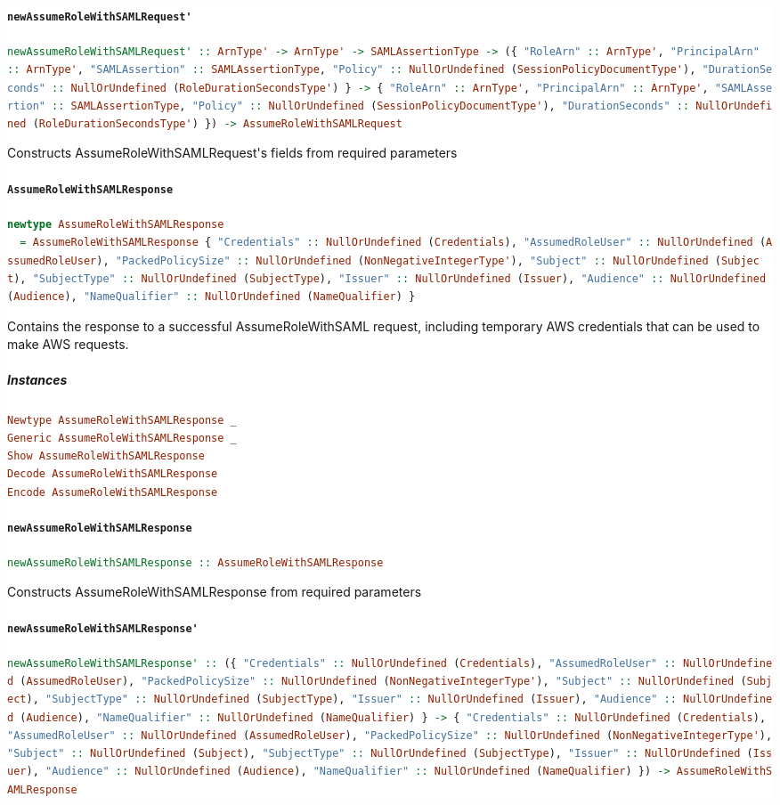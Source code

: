 #### `newAssumeRoleWithSAMLRequest'`

``` purescript
newAssumeRoleWithSAMLRequest' :: ArnType' -> ArnType' -> SAMLAssertionType -> ({ "RoleArn" :: ArnType', "PrincipalArn" :: ArnType', "SAMLAssertion" :: SAMLAssertionType, "Policy" :: NullOrUndefined (SessionPolicyDocumentType'), "DurationSeconds" :: NullOrUndefined (RoleDurationSecondsType') } -> { "RoleArn" :: ArnType', "PrincipalArn" :: ArnType', "SAMLAssertion" :: SAMLAssertionType, "Policy" :: NullOrUndefined (SessionPolicyDocumentType'), "DurationSeconds" :: NullOrUndefined (RoleDurationSecondsType') }) -> AssumeRoleWithSAMLRequest
```

Constructs AssumeRoleWithSAMLRequest's fields from required parameters

#### `AssumeRoleWithSAMLResponse`

``` purescript
newtype AssumeRoleWithSAMLResponse
  = AssumeRoleWithSAMLResponse { "Credentials" :: NullOrUndefined (Credentials), "AssumedRoleUser" :: NullOrUndefined (AssumedRoleUser), "PackedPolicySize" :: NullOrUndefined (NonNegativeIntegerType'), "Subject" :: NullOrUndefined (Subject), "SubjectType" :: NullOrUndefined (SubjectType), "Issuer" :: NullOrUndefined (Issuer), "Audience" :: NullOrUndefined (Audience), "NameQualifier" :: NullOrUndefined (NameQualifier) }
```

<p>Contains the response to a successful <a>AssumeRoleWithSAML</a> request, including temporary AWS credentials that can be used to make AWS requests. </p>

##### Instances
``` purescript
Newtype AssumeRoleWithSAMLResponse _
Generic AssumeRoleWithSAMLResponse _
Show AssumeRoleWithSAMLResponse
Decode AssumeRoleWithSAMLResponse
Encode AssumeRoleWithSAMLResponse
```

#### `newAssumeRoleWithSAMLResponse`

``` purescript
newAssumeRoleWithSAMLResponse :: AssumeRoleWithSAMLResponse
```

Constructs AssumeRoleWithSAMLResponse from required parameters

#### `newAssumeRoleWithSAMLResponse'`

``` purescript
newAssumeRoleWithSAMLResponse' :: ({ "Credentials" :: NullOrUndefined (Credentials), "AssumedRoleUser" :: NullOrUndefined (AssumedRoleUser), "PackedPolicySize" :: NullOrUndefined (NonNegativeIntegerType'), "Subject" :: NullOrUndefined (Subject), "SubjectType" :: NullOrUndefined (SubjectType), "Issuer" :: NullOrUndefined (Issuer), "Audience" :: NullOrUndefined (Audience), "NameQualifier" :: NullOrUndefined (NameQualifier) } -> { "Credentials" :: NullOrUndefined (Credentials), "AssumedRoleUser" :: NullOrUndefined (AssumedRoleUser), "PackedPolicySize" :: NullOrUndefined (NonNegativeIntegerType'), "Subject" :: NullOrUndefined (Subject), "SubjectType" :: NullOrUndefined (SubjectType), "Issuer" :: NullOrUndefined (Issuer), "Audience" :: NullOrUndefined (Audience), "NameQualifier" :: NullOrUndefined (NameQualifier) }) -> AssumeRoleWithSAMLResponse
```
